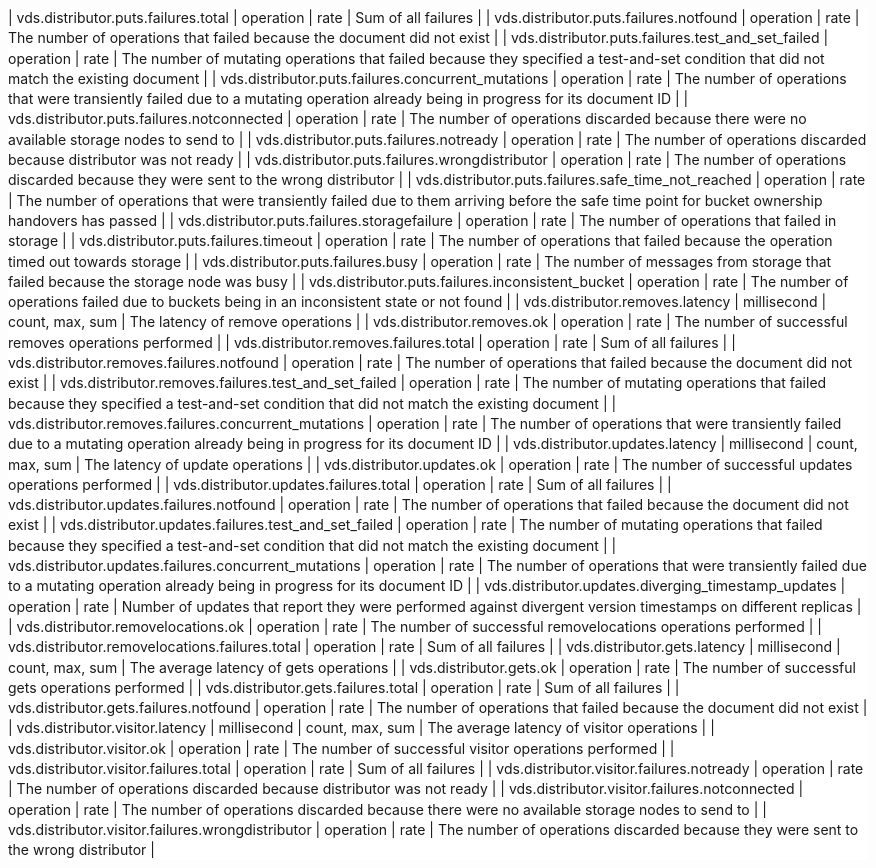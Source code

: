 | vds.distributor.puts.failures.total | operation | rate | Sum of all failures |
| vds.distributor.puts.failures.notfound | operation | rate | The number of operations that failed because the document did not exist |
| vds.distributor.puts.failures.test_and_set_failed | operation | rate | The number of mutating operations that failed because they specified a test-and-set condition that did not match the existing document |
| vds.distributor.puts.failures.concurrent_mutations | operation | rate | The number of operations that were transiently failed due to a mutating operation already being in progress for its document ID |
| vds.distributor.puts.failures.notconnected | operation | rate | The number of operations discarded because there were no available storage nodes to send to |
| vds.distributor.puts.failures.notready | operation | rate | The number of operations discarded because distributor was not ready |
| vds.distributor.puts.failures.wrongdistributor | operation | rate | The number of operations discarded because they were sent to the wrong distributor |
| vds.distributor.puts.failures.safe_time_not_reached | operation | rate | The number of operations that were transiently failed due to them arriving before the safe time point for bucket ownership handovers has passed |
| vds.distributor.puts.failures.storagefailure | operation | rate | The number of operations that failed in storage |
| vds.distributor.puts.failures.timeout | operation | rate | The number of operations that failed because the operation timed out towards storage |
| vds.distributor.puts.failures.busy | operation | rate | The number of messages from storage that failed because the storage node was busy |
| vds.distributor.puts.failures.inconsistent_bucket | operation | rate | The number of operations failed due to buckets being in an inconsistent state or not found |
| vds.distributor.removes.latency | millisecond | count, max, sum | The latency of remove operations |
| vds.distributor.removes.ok | operation | rate | The number of successful removes operations performed |
| vds.distributor.removes.failures.total | operation | rate | Sum of all failures |
| vds.distributor.removes.failures.notfound | operation | rate | The number of operations that failed because the document did not exist |
| vds.distributor.removes.failures.test_and_set_failed | operation | rate | The number of mutating operations that failed because they specified a test-and-set condition that did not match the existing document |
| vds.distributor.removes.failures.concurrent_mutations | operation | rate | The number of operations that were transiently failed due to a mutating operation already being in progress for its document ID |
| vds.distributor.updates.latency | millisecond | count, max, sum | The latency of update operations |
| vds.distributor.updates.ok | operation | rate | The number of successful updates operations performed |
| vds.distributor.updates.failures.total | operation | rate | Sum of all failures |
| vds.distributor.updates.failures.notfound | operation | rate | The number of operations that failed because the document did not exist |
| vds.distributor.updates.failures.test_and_set_failed | operation | rate | The number of mutating operations that failed because they specified a test-and-set condition that did not match the existing document |
| vds.distributor.updates.failures.concurrent_mutations | operation | rate | The number of operations that were transiently failed due to a mutating operation already being in progress for its document ID |
| vds.distributor.updates.diverging_timestamp_updates | operation | rate | Number of updates that report they were performed against divergent version timestamps on different replicas |
| vds.distributor.removelocations.ok | operation | rate | The number of successful removelocations operations performed |
| vds.distributor.removelocations.failures.total | operation | rate | Sum of all failures |
| vds.distributor.gets.latency | millisecond | count, max, sum | The average latency of gets operations |
| vds.distributor.gets.ok | operation | rate | The number of successful gets operations performed |
| vds.distributor.gets.failures.total | operation | rate | Sum of all failures |
| vds.distributor.gets.failures.notfound | operation | rate | The number of operations that failed because the document did not exist |
| vds.distributor.visitor.latency | millisecond | count, max, sum | The average latency of visitor operations |
| vds.distributor.visitor.ok | operation | rate | The number of successful visitor operations performed |
| vds.distributor.visitor.failures.total | operation | rate | Sum of all failures |
| vds.distributor.visitor.failures.notready | operation | rate | The number of operations discarded because distributor was not ready |
| vds.distributor.visitor.failures.notconnected | operation | rate | The number of operations discarded because there were no available storage nodes to send to |
| vds.distributor.visitor.failures.wrongdistributor | operation | rate | The number of operations discarded because they were sent to the wrong distributor |
